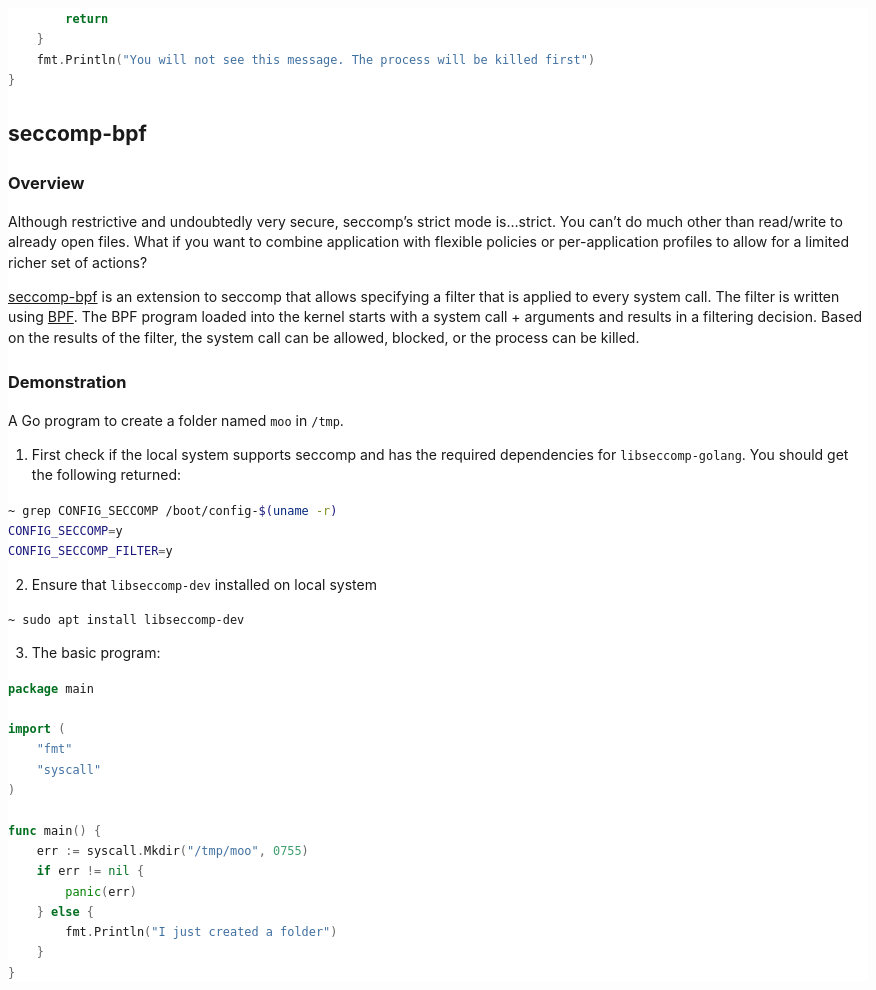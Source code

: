 ```go
		return
	}
	fmt.Println("You will not see this message. The process will be killed first")
}
```

## seccomp-bpf

### Overview

Although restrictive and undoubtedly very secure, seccomp’s strict mode is…strict. You can’t do much other than read/write to already open files. What if you want to combine application with flexible policies or per-application profiles to allow for a limited richer set of actions?

[seccomp-bpf](https://www.kernel.org/doc/Documentation/prctl/seccomp_filter.txt) is an extension to seccomp that allows specifying a filter that is applied to every system call. The filter is written using [BPF](https://en.wikipedia.org/wiki/Berkeley_Packet_Filter). The BPF program loaded into the kernel starts with a system call + arguments and results in a filtering decision. Based on the results of the filter, the system call can be allowed, blocked, or the process can be killed.

### Demonstration

A Go program to create a folder named `moo` in `/tmp`.

1. First check if the local system supports seccomp and has the required dependencies for `libseccomp-golang`. You should get the following returned:

```bash
~ grep CONFIG_SECCOMP /boot/config-$(uname -r)
CONFIG_SECCOMP=y
CONFIG_SECCOMP_FILTER=y
```

2. Ensure that `libseccomp-dev` installed on local system

```bash
~ sudo apt install libseccomp-dev
```

3. The basic program:

```go
package main

import (
	"fmt"
	"syscall"
)

func main() {
	err := syscall.Mkdir("/tmp/moo", 0755)
	if err != nil {
		panic(err)
	} else {
		fmt.Println("I just created a folder")
	}
}
```
